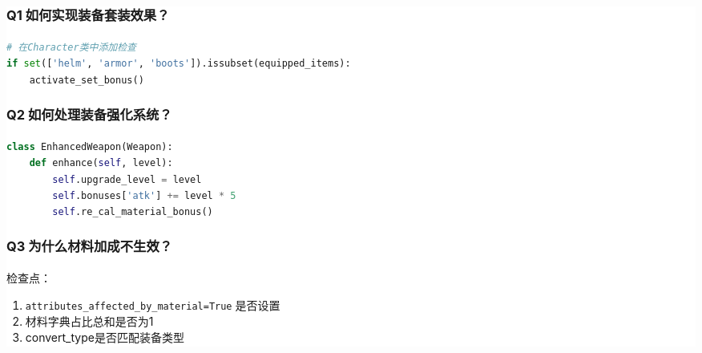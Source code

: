 ### Q1 如何实现装备套装效果？
```python
# 在Character类中添加检查
if set(['helm', 'armor', 'boots']).issubset(equipped_items):
    activate_set_bonus()
```

### Q2 如何处理装备强化系统？
```python
class EnhancedWeapon(Weapon):
    def enhance(self, level):
        self.upgrade_level = level
        self.bonuses['atk'] += level * 5
        self.re_cal_material_bonus()
```

### Q3 为什么材料加成不生效？
检查点：
1. `attributes_affected_by_material=True` 是否设置
2. 材料字典占比总和是否为1
3. convert_type是否匹配装备类型